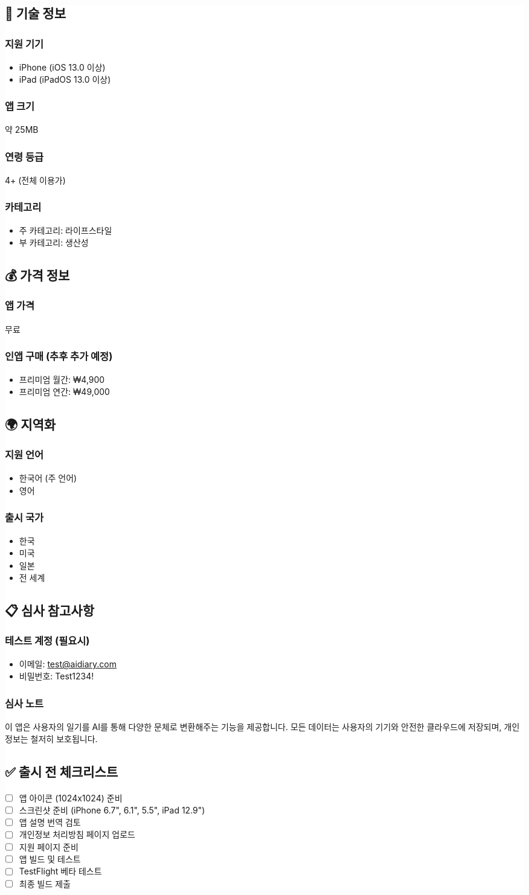 ## 📱 기술 정보

### 지원 기기
- iPhone (iOS 13.0 이상)
- iPad (iPadOS 13.0 이상)

### 앱 크기
약 25MB

### 연령 등급
4+ (전체 이용가)

### 카테고리
- 주 카테고리: 라이프스타일
- 부 카테고리: 생산성

## 💰 가격 정보

### 앱 가격
무료

### 인앱 구매 (추후 추가 예정)
- 프리미엄 월간: ₩4,900
- 프리미엄 연간: ₩49,000

## 🌍 지역화

### 지원 언어
- 한국어 (주 언어)
- 영어

### 출시 국가
- 한국
- 미국
- 일본
- 전 세계

## 📋 심사 참고사항

### 테스트 계정 (필요시)
- 이메일: test@aidiary.com
- 비밀번호: Test1234!

### 심사 노트
이 앱은 사용자의 일기를 AI를 통해 다양한 문체로 변환해주는 기능을 제공합니다. 모든 데이터는 사용자의 기기와 안전한 클라우드에 저장되며, 개인정보는 철저히 보호됩니다.

## ✅ 출시 전 체크리스트

- [ ] 앱 아이콘 (1024x1024) 준비
- [ ] 스크린샷 준비 (iPhone 6.7", 6.1", 5.5", iPad 12.9")
- [ ] 앱 설명 번역 검토
- [ ] 개인정보 처리방침 페이지 업로드
- [ ] 지원 페이지 준비
- [ ] 앱 빌드 및 테스트
- [ ] TestFlight 베타 테스트
- [ ] 최종 빌드 제출